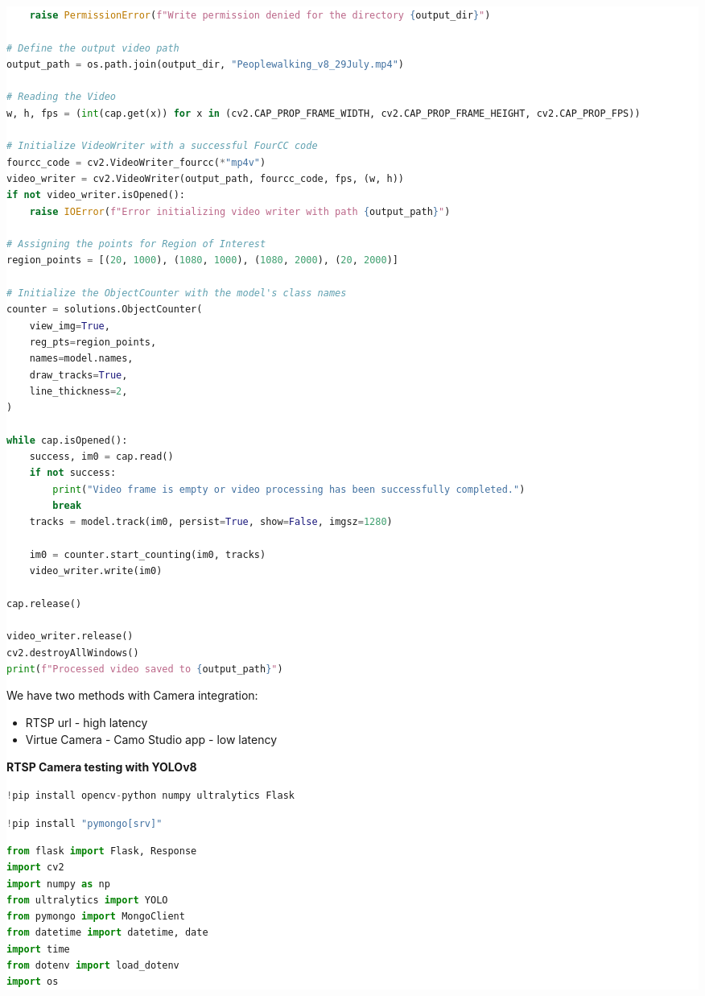```python
    raise PermissionError(f"Write permission denied for the directory {output_dir}")

# Define the output video path
output_path = os.path.join(output_dir, "Peoplewalking_v8_29July.mp4")

# Reading the Video
w, h, fps = (int(cap.get(x)) for x in (cv2.CAP_PROP_FRAME_WIDTH, cv2.CAP_PROP_FRAME_HEIGHT, cv2.CAP_PROP_FPS))

# Initialize VideoWriter with a successful FourCC code
fourcc_code = cv2.VideoWriter_fourcc(*"mp4v")
video_writer = cv2.VideoWriter(output_path, fourcc_code, fps, (w, h))
if not video_writer.isOpened():
    raise IOError(f"Error initializing video writer with path {output_path}")

# Assigning the points for Region of Interest
region_points = [(20, 1000), (1080, 1000), (1080, 2000), (20, 2000)]

# Initialize the ObjectCounter with the model's class names
counter = solutions.ObjectCounter(
    view_img=True,
    reg_pts=region_points,
    names=model.names,
    draw_tracks=True,
    line_thickness=2,
)

while cap.isOpened():
    success, im0 = cap.read()
    if not success:
        print("Video frame is empty or video processing has been successfully completed.")
        break
    tracks = model.track(im0, persist=True, show=False, imgsz=1280)

    im0 = counter.start_counting(im0, tracks)
    video_writer.write(im0)

cap.release()

video_writer.release()
cv2.destroyAllWindows()
print(f"Processed video saved to {output_path}")
```
We have two methods with Camera integration:
- RTSP url - high latency
- Virtue Camera - Camo Studio app - low latency
  
**RTSP Camera testing with YOLOv8**
```python
!pip install opencv-python numpy ultralytics Flask
```
```python
!pip install "pymongo[srv]"
```
```python
from flask import Flask, Response
import cv2
import numpy as np
from ultralytics import YOLO
from pymongo import MongoClient
from datetime import datetime, date
import time
from dotenv import load_dotenv
import os
```